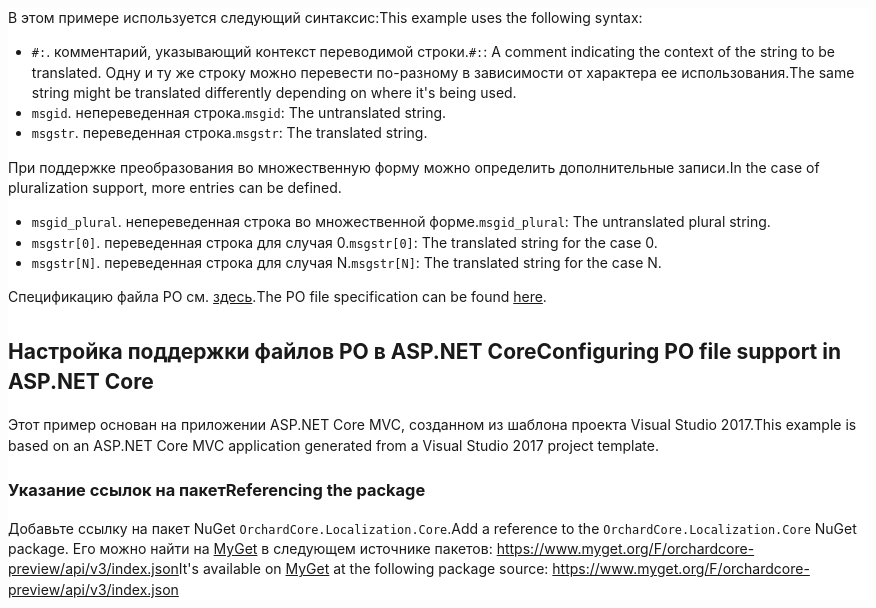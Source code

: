 <span data-ttu-id="5650a-119">В этом примере используется следующий синтаксис:</span><span class="sxs-lookup"><span data-stu-id="5650a-119">This example uses the following syntax:</span></span>

- <span data-ttu-id="5650a-120">`#:`. комментарий, указывающий контекст переводимой строки.</span><span class="sxs-lookup"><span data-stu-id="5650a-120">`#:`: A comment indicating the context of the string to be translated.</span></span> <span data-ttu-id="5650a-121">Одну и ту же строку можно перевести по-разному в зависимости от характера ее использования.</span><span class="sxs-lookup"><span data-stu-id="5650a-121">The same string might be translated differently depending on where it's being used.</span></span>
- <span data-ttu-id="5650a-122">`msgid`. непереведенная строка.</span><span class="sxs-lookup"><span data-stu-id="5650a-122">`msgid`: The untranslated string.</span></span>
- <span data-ttu-id="5650a-123">`msgstr`. переведенная строка.</span><span class="sxs-lookup"><span data-stu-id="5650a-123">`msgstr`: The translated string.</span></span>

<span data-ttu-id="5650a-124">При поддержке преобразования во множественную форму можно определить дополнительные записи.</span><span class="sxs-lookup"><span data-stu-id="5650a-124">In the case of pluralization support, more entries can be defined.</span></span>

- <span data-ttu-id="5650a-125">`msgid_plural`. непереведенная строка во множественной форме.</span><span class="sxs-lookup"><span data-stu-id="5650a-125">`msgid_plural`: The untranslated plural string.</span></span>
- <span data-ttu-id="5650a-126">`msgstr[0]`. переведенная строка для случая 0.</span><span class="sxs-lookup"><span data-stu-id="5650a-126">`msgstr[0]`: The translated string for the case 0.</span></span>
- <span data-ttu-id="5650a-127">`msgstr[N]`. переведенная строка для случая N.</span><span class="sxs-lookup"><span data-stu-id="5650a-127">`msgstr[N]`: The translated string for the case N.</span></span>

<span data-ttu-id="5650a-128">Спецификацию файла PO см. [здесь](https://www.gnu.org/savannah-checkouts/gnu/gettext/manual/html_node/PO-Files.html).</span><span class="sxs-lookup"><span data-stu-id="5650a-128">The PO file specification can be found [here](https://www.gnu.org/savannah-checkouts/gnu/gettext/manual/html_node/PO-Files.html).</span></span>

## <a name="configuring-po-file-support-in-aspnet-core"></a><span data-ttu-id="5650a-129">Настройка поддержки файлов PO в ASP.NET Core</span><span class="sxs-lookup"><span data-stu-id="5650a-129">Configuring PO file support in ASP.NET Core</span></span>

<span data-ttu-id="5650a-130">Этот пример основан на приложении ASP.NET Core MVC, созданном из шаблона проекта Visual Studio 2017.</span><span class="sxs-lookup"><span data-stu-id="5650a-130">This example is based on an ASP.NET Core MVC application generated from a Visual Studio 2017 project template.</span></span>

### <a name="referencing-the-package"></a><span data-ttu-id="5650a-131">Указание ссылок на пакет</span><span class="sxs-lookup"><span data-stu-id="5650a-131">Referencing the package</span></span>

<span data-ttu-id="5650a-132">Добавьте ссылку на пакет NuGet `OrchardCore.Localization.Core`.</span><span class="sxs-lookup"><span data-stu-id="5650a-132">Add a reference to the `OrchardCore.Localization.Core` NuGet package.</span></span> <span data-ttu-id="5650a-133">Его можно найти на [MyGet](https://www.myget.org/) в следующем источнике пакетов: https://www.myget.org/F/orchardcore-preview/api/v3/index.json</span><span class="sxs-lookup"><span data-stu-id="5650a-133">It's available on [MyGet](https://www.myget.org/) at the following package source: https://www.myget.org/F/orchardcore-preview/api/v3/index.json</span></span>
